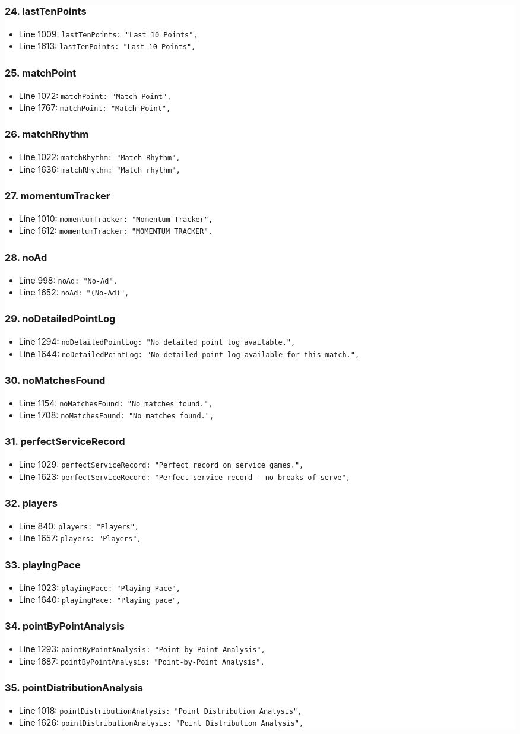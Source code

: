 ### 24. **lastTenPoints**
- Line 1009: `lastTenPoints: "Last 10 Points",`
- Line 1613: `lastTenPoints: "Last 10 Points",`

### 25. **matchPoint**
- Line 1072: `matchPoint: "Match Point",`
- Line 1767: `matchPoint: "Match Point",`

### 26. **matchRhythm**
- Line 1022: `matchRhythm: "Match Rhythm",`
- Line 1636: `matchRhythm: "Match rhythm",`

### 27. **momentumTracker**
- Line 1010: `momentumTracker: "Momentum Tracker",`
- Line 1612: `momentumTracker: "MOMENTUM TRACKER",`

### 28. **noAd**
- Line 998: `noAd: "No-Ad",`
- Line 1652: `noAd: "(No-Ad)",`

### 29. **noDetailedPointLog**
- Line 1294: `noDetailedPointLog: "No detailed point log available.",`
- Line 1644: `noDetailedPointLog: "No detailed point log available for this match.",`

### 30. **noMatchesFound**
- Line 1154: `noMatchesFound: "No matches found.",`
- Line 1708: `noMatchesFound: "No matches found.",`

### 31. **perfectServiceRecord**
- Line 1029: `perfectServiceRecord: "Perfect record on service games.",`
- Line 1623: `perfectServiceRecord: "Perfect service record - no breaks of serve",`

### 32. **players**
- Line 840: `players: "Players",`
- Line 1657: `players: "Players",`

### 33. **playingPace**
- Line 1023: `playingPace: "Playing Pace",`
- Line 1640: `playingPace: "Playing pace",`

### 34. **pointByPointAnalysis**
- Line 1293: `pointByPointAnalysis: "Point-by-Point Analysis",`
- Line 1687: `pointByPointAnalysis: "Point-by-Point Analysis",`

### 35. **pointDistributionAnalysis**
- Line 1018: `pointDistributionAnalysis: "Point Distribution Analysis",`
- Line 1626: `pointDistributionAnalysis: "Point Distribution Analysis",`
